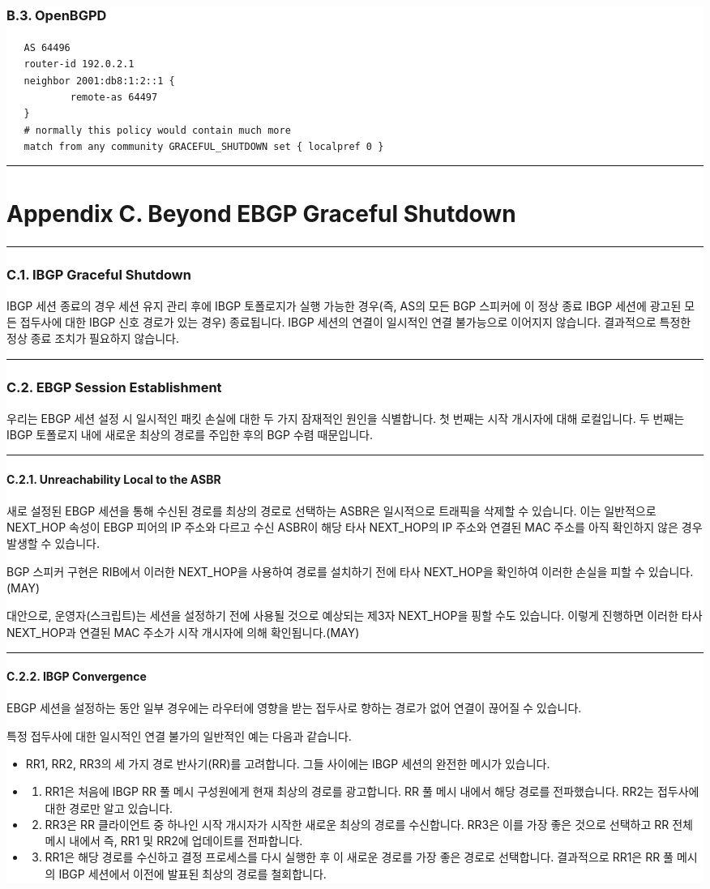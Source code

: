 ### **B.3.  OpenBGPD**

```text
   AS 64496
   router-id 192.0.2.1
   neighbor 2001:db8:1:2::1 {
           remote-as 64497
   }
   # normally this policy would contain much more
   match from any community GRACEFUL_SHUTDOWN set { localpref 0 }
```

---
# **Appendix C.  Beyond EBGP Graceful Shutdown**
---
### **C.1.  IBGP Graceful Shutdown**

IBGP 세션 종료의 경우 세션 유지 관리 후에 IBGP 토폴로지가 실행 가능한 경우\(즉, AS의 모든 BGP 스피커에 이 정상 종료 IBGP 세션에 광고된 모든 접두사에 대한 IBGP 신호 경로가 있는 경우\) 종료됩니다. IBGP 세션의 연결이 일시적인 연결 불가능으로 이어지지 않습니다. 결과적으로 특정한 정상 종료 조치가 필요하지 않습니다.

---
### **C.2.  EBGP Session Establishment**

우리는 EBGP 세션 설정 시 일시적인 패킷 손실에 대한 두 가지 잠재적인 원인을 식별합니다. 첫 번째는 시작 개시자에 대해 로컬입니다. 두 번째는 IBGP 토폴로지 내에 새로운 최상의 경로를 주입한 후의 BGP 수렴 때문입니다.

---
#### **C.2.1.  Unreachability Local to the ASBR**

새로 설정된 EBGP 세션을 통해 수신된 경로를 최상의 경로로 선택하는 ASBR은 일시적으로 트래픽을 삭제할 수 있습니다. 이는 일반적으로 NEXT\_HOP 속성이 EBGP 피어의 IP 주소와 다르고 수신 ASBR이 해당 타사 NEXT\_HOP의 IP 주소와 연결된 MAC 주소를 아직 확인하지 않은 경우 발생할 수 있습니다.

BGP 스피커 구현은 RIB에서 이러한 NEXT\_HOP을 사용하여 경로를 설치하기 전에 타사 NEXT\_HOP을 확인하여 이러한 손실을 피할 수 있습니다.\(MAY\)

대안으로, 운영자\(스크립트\)는 세션을 설정하기 전에 사용될 것으로 예상되는 제3자 NEXT\_HOP을 핑할 수도 있습니다. 이렇게 진행하면 이러한 타사 NEXT\_HOP과 연결된 MAC 주소가 시작 개시자에 의해 확인됩니다.\(MAY\)

---
#### **C.2.2.  IBGP Convergence**

EBGP 세션을 설정하는 동안 일부 경우에는 라우터에 영향을 받는 접두사로 향하는 경로가 없어 연결이 끊어질 수 있습니다.

특정 접두사에 대한 일시적인 연결 불가의 일반적인 예는 다음과 같습니다.

- RR1, RR2, RR3의 세 가지 경로 반사기\(RR\)를 고려합니다. 그들 사이에는 IBGP 세션의 완전한 메시가 있습니다.

- 1. RR1은 처음에 IBGP RR 풀 메시 구성원에게 현재 최상의 경로를 광고합니다. RR 풀 메시 내에서 해당 경로를 전파했습니다. RR2는 접두사에 대한 경로만 알고 있습니다.

- 2. RR3은 RR 클라이언트 중 하나인 시작 개시자가 시작한 새로운 최상의 경로를 수신합니다. RR3은 이를 가장 좋은 것으로 선택하고 RR 전체 메시 내에서 즉, RR1 및 RR2에 업데이트를 전파합니다.

- 3. RR1은 해당 경로를 수신하고 결정 프로세스를 다시 실행한 후 이 새로운 경로를 가장 좋은 경로로 선택합니다. 결과적으로 RR1은 RR 풀 메시의 IBGP 세션에서 이전에 발표된 최상의 경로를 철회합니다.
